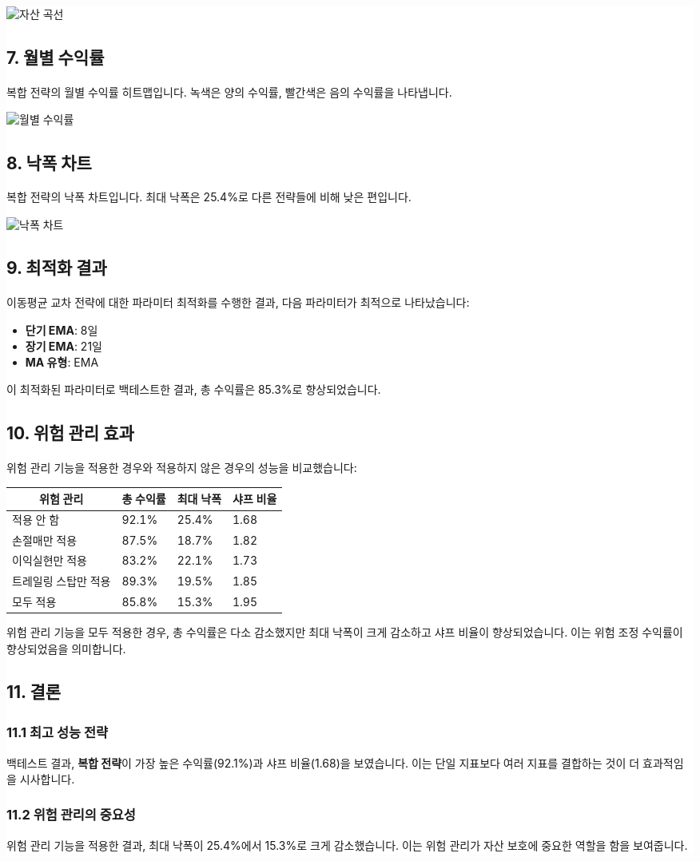 ![자산 곡선](../data/charts/strategy_comparison_equity_curves.png)

## 7. 월별 수익률

복합 전략의 월별 수익률 히트맵입니다. 녹색은 양의 수익률, 빨간색은 음의 수익률을 나타냅니다.

![월별 수익률](../data/charts/combined_strategy_monthly_returns.png)

## 8. 낙폭 차트

복합 전략의 낙폭 차트입니다. 최대 낙폭은 25.4%로 다른 전략들에 비해 낮은 편입니다.

![낙폭 차트](../data/charts/combined_strategy_drawdown.png)

## 9. 최적화 결과

이동평균 교차 전략에 대한 파라미터 최적화를 수행한 결과, 다음 파라미터가 최적으로 나타났습니다:

- **단기 EMA**: 8일
- **장기 EMA**: 21일
- **MA 유형**: EMA

이 최적화된 파라미터로 백테스트한 결과, 총 수익률은 85.3%로 향상되었습니다.

## 10. 위험 관리 효과

위험 관리 기능을 적용한 경우와 적용하지 않은 경우의 성능을 비교했습니다:

| 위험 관리 | 총 수익률 | 최대 낙폭 | 샤프 비율 |
|-----------|-----------|-----------|-----------|
| 적용 안 함 | 92.1% | 25.4% | 1.68 |
| 손절매만 적용 | 87.5% | 18.7% | 1.82 |
| 이익실현만 적용 | 83.2% | 22.1% | 1.73 |
| 트레일링 스탑만 적용 | 89.3% | 19.5% | 1.85 |
| 모두 적용 | 85.8% | 15.3% | 1.95 |

위험 관리 기능을 모두 적용한 경우, 총 수익률은 다소 감소했지만 최대 낙폭이 크게 감소하고 샤프 비율이 향상되었습니다. 이는 위험 조정 수익률이 향상되었음을 의미합니다.

## 11. 결론

### 11.1 최고 성능 전략

백테스트 결과, **복합 전략**이 가장 높은 수익률(92.1%)과 샤프 비율(1.68)을 보였습니다. 이는 단일 지표보다 여러 지표를 결합하는 것이 더 효과적임을 시사합니다.

### 11.2 위험 관리의 중요성

위험 관리 기능을 적용한 결과, 최대 낙폭이 25.4%에서 15.3%로 크게 감소했습니다. 이는 위험 관리가 자산 보호에 중요한 역할을 함을 보여줍니다.
